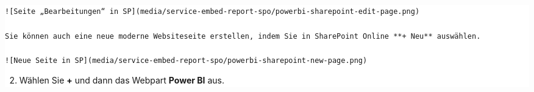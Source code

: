     ![Seite „Bearbeitungen“ in SP](media/service-embed-report-spo/powerbi-sharepoint-edit-page.png)

    Sie können auch eine neue moderne Websiteseite erstellen, indem Sie in SharePoint Online **+ Neu** auswählen.

    ![Neue Seite in SP](media/service-embed-report-spo/powerbi-sharepoint-new-page.png)

2. Wählen Sie **+** und dann das Webpart **Power BI**  aus.
